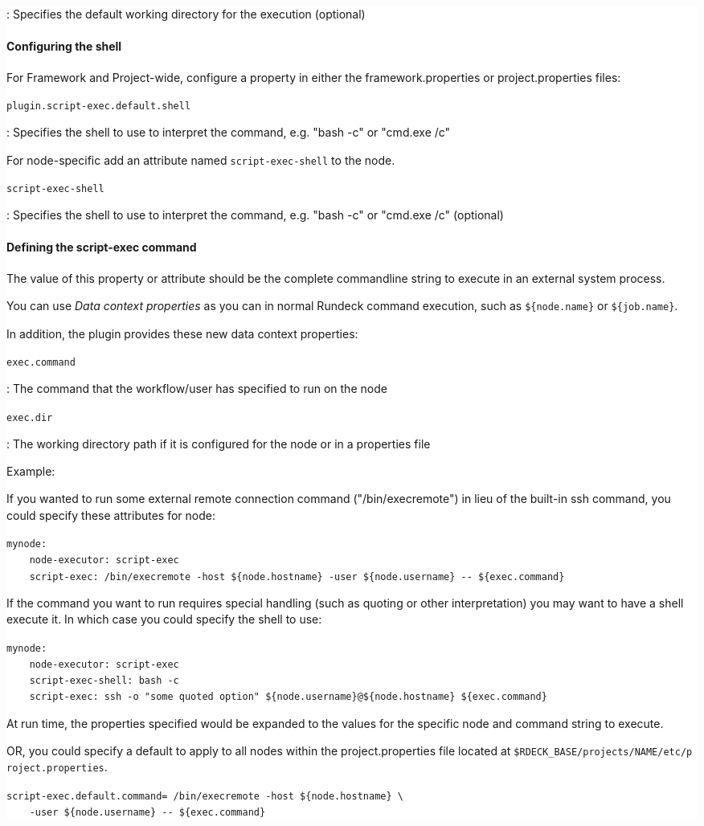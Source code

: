 :   Specifies the default working directory for the execution (optional)

#### Configuring the shell

For Framework and Project-wide, configure a property in either the framework.properties or 
project.properties files:

`plugin.script-exec.default.shell`

:   Specifies the shell to use to interpret the command, e.g. "bash -c" or "cmd.exe /c"

For node-specific add an attribute named `script-exec-shell` to the node.

`script-exec-shell`

:   Specifies the shell to use to interpret the command, e.g. "bash -c" or "cmd.exe /c" (optional)

#### Defining the script-exec command

The value of this property or attribute should be the complete commandline 
string to execute in an external system process.

You can use *Data context properties* as you can in normal Rundeck command 
execution, such as `${node.name}` or `${job.name}`. 

In addition, the plugin provides these new data context properties:

`exec.command`

:   The command that the workflow/user has specified to run on the node

`exec.dir`

:   The working directory path if it is configured for the node or in a properties file

Example:

If you wanted to run some external remote connection command ("/bin/execremote") in lieu of the 
built-in ssh command, you could specify these attributes for node:

    mynode:
        node-executor: script-exec
        script-exec: /bin/execremote -host ${node.hostname} -user ${node.username} -- ${exec.command}

If the command you want to run requires special handling (such as quoting or other interpretation) you may want to have a shell execute it. In which case you could specify the shell to use:

    mynode:
        node-executor: script-exec
        script-exec-shell: bash -c
        script-exec: ssh -o "some quoted option" ${node.username}@${node.hostname} ${exec.command}

At run time, the properties specified would be expanded to the values for the
specific node and command string to execute.

OR, you could specify a default to apply to all nodes within the project.properties 
file located at `$RDECK_BASE/projects/NAME/etc/project.properties`.

    script-exec.default.command= /bin/execremote -host ${node.hostname} \
        -user ${node.username} -- ${exec.command}
